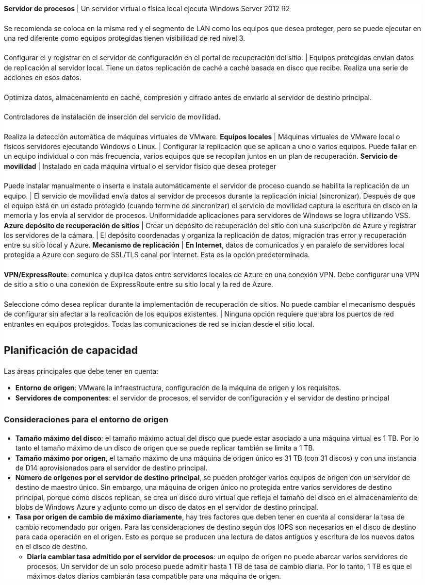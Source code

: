 **Servidor de procesos** | Un servidor virtual o física local ejecuta Windows Server 2012 R2<br/><br/> Se recomienda se coloca en la misma red y el segmento de LAN como los equipos que desea proteger, pero se puede ejecutar en una red diferente como equipos protegidas tienen visibilidad de red nivel 3.<br/><br/> Configurar el y registrar en el servidor de configuración en el portal de recuperación del sitio. | Equipos protegidas envían datos de replicación al servidor local. Tiene un datos replicación de caché a caché basada en disco que recibe. Realiza una serie de acciones en esos datos.<br/><br/> Optimiza datos, almacenamiento en caché, compresión y cifrado antes de enviarlo al servidor de destino principal.<br/><br/> Controladores de instalación de inserción del servicio de movilidad.<br/><br/> Realiza la detección automática de máquinas virtuales de VMware.
**Equipos locales** | Máquinas virtuales de VMware local o físicos servidores ejecutando Windows o Linux. | Configurar la replicación que se aplican a uno o varios equipos. Puede fallar en un equipo individual o con más frecuencia, varios equipos que se recopilan juntos en un plan de recuperación. 
**Servicio de movilidad** | Instalado en cada máquina virtual o el servidor físico que desea proteger<br/><br/> Puede instalar manualmente o inserta e instala automáticamente el servidor de proceso cuando se habilita la replicación de un equipo. | El servicio de movilidad envía datos al servidor de procesos durante la replicación inicial (sincronizar). Después de que el equipo está en un estado protegido (cuando termine de sincronizar) el servicio de movilidad captura la escritura en disco en la memoria y los envía al servidor de procesos. Uniformidadde aplicaciones para servidores de Windows se logra utilizando VSS.
**Azure depósito de recuperación de sitios** | Crear un depósito de recuperación del sitio con una suscripción de Azure y registrar los servidores de la cámara. | El depósito coordenadas y organiza la replicación de datos, migración tras error y recuperación entre su sitio local y Azure.
**Mecanismo de replicación** | **En Internet**, datos de comunicados y en paralelo de servidores local protegida a Azure con seguro de SSL/TLS canal por internet. Esta es la opción predeterminada.<br/><br/> **VPN/ExpressRoute**: comunica y duplica datos entre servidores locales de Azure en una conexión VPN. Debe configurar una VPN de sitio a sitio o una conexión de ExpressRoute entre su sitio local y la red de Azure.<br/><br/> Seleccione cómo desea replicar durante la implementación de recuperación de sitios. No puede cambiar el mecanismo después de configurar sin afectar a la replicación de los equipos existentes. | Ninguna opción requiere que abra los puertos de red entrantes en equipos protegidos. Todas las comunicaciones de red se inician desde el sitio local. 

## <a name="capacity-planning"></a>Planificación de capacidad

Las áreas principales que debe tener en cuenta:

- **Entorno de origen**: VMware la infraestructura, configuración de la máquina de origen y los requisitos.
- **Servidores de componentes**: el servidor de procesos, el servidor de configuración y el servidor de destino principal 

### <a name="considerations-for-the-source-environment"></a>Consideraciones para el entorno de origen

- **Tamaño máximo del disco**: el tamaño máximo actual del disco que puede estar asociado a una máquina virtual es 1 TB. Por lo tanto el tamaño máximo de un disco de origen que se puede replicar también se limita a 1 TB.
- **Tamaño máximo por origen**, el tamaño máximo de una máquina de origen único es 31 TB (con 31 discos) y con una instancia de D14 aprovisionados para el servidor de destino principal. 
- **Número de orígenes por el servidor de destino principal**, se pueden proteger varios equipos de origen con un servidor de destino de maestro único. Sin embargo, una máquina de origen único no protegida entre varios servidores de destino principal, porque como discos replican, se crea un disco duro virtual que refleja el tamaño del disco en el almacenamiento de blobs de Windows Azure y adjunto como un disco de datos en el servidor de destino principal.  
- **Tasa por origen de cambio de máximo diariamente**, hay tres factores que deben tener en cuenta al considerar la tasa de cambio recomendado por origen. Para las consideraciones de destino según dos IOPS son necesarios en el disco de destino para cada operación en el origen. Esto es porque se producen una lectura de datos antiguos y escritura de los nuevos datos en el disco de destino. 
    - **Diaria cambiar tasa admitido por el servidor de procesos**: un equipo de origen no puede abarcar varios servidores de procesos. Un servidor de un solo proceso puede admitir hasta 1 TB de tasa de cambio diaria. Por lo tanto, 1 TB es que el máximos datos diarios cambiarán tasa compatible para una máquina de origen. 